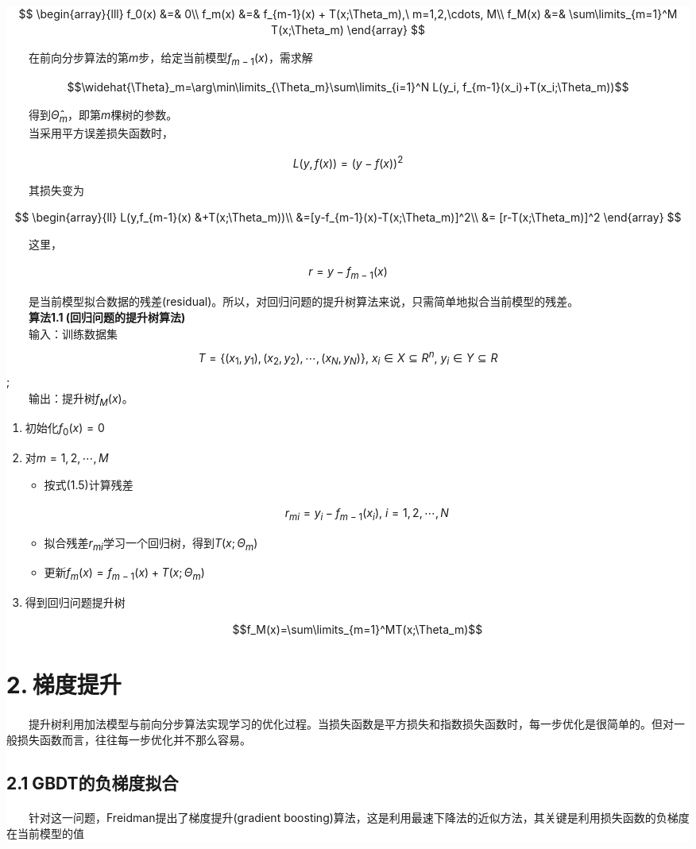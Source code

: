 $$
\begin{array}{lll}
f_0(x) &=& 0\\
f_m(x) &=& f_{m-1}(x) + T(x;\Theta_m),\ m=1,2,\cdots, M\\
f_M(x) &=& \sum\limits_{m=1}^M T(x;\Theta_m)
\end{array}
$$

&emsp;&emsp;在前向分步算法的第$m$步，给定当前模型$f_{m-1}(x)$，需求解

$$\widehat{\Theta}_m=\arg\min\limits_{\Theta_m}\sum\limits_{i=1}^N L(y_i, f_{m-1}(x_i)+T(x_i;\Theta_m))$$

&emsp;&emsp;得到$\widehat{\Theta}_m$，即第$m$棵树的参数。  
&emsp;&emsp;当采用平方误差损失函数时，

$$L(y,f(x))=(y-f(x))^2$$

&emsp;&emsp;其损失变为

$$
\begin{array}{ll}
L(y,f_{m-1}(x) &+T(x;\Theta_m))\\
&=[y-f_{m-1}(x)-T(x;\Theta_m)]^2\\
&= [r-T(x;\Theta_m)]^2
\end{array}
$$

&emsp;&emsp;这里，

$$r=y-f_{m-1}(x)\tag{1.5}$$

&emsp;&emsp;是当前模型拟合数据的残差(residual)。所以，对回归问题的提升树算法来说，只需简单地拟合当前模型的残差。  
&emsp;&emsp;**算法1.1 (回归问题的提升树算法)**  
&emsp;&emsp;输入：训练数据集$$T=\left\{(x_1,y_1),(x_2,y_2),\cdots,(x_N,y_N)\right\},\ x_i\in X\subseteq R^n,\ y_i\in Y\subseteq R$$;  
&emsp;&emsp;输出：提升树$f_M(x)$。
1. 初始化$f_0(x)=0$
2. 对$m=1,2,\cdots,M$
   - 按式(1.5)计算残差
    
     $$r_{mi}=y_i-f_{m-1}(x_i),\ i=1,2,\cdots,N$$
   - 拟合残差$r_{mi}$学习一个回归树，得到$T(x;\Theta_m)$
   - 更新$f_m(x)=f_{m-1}(x)+T(x;\Theta_m)$
3. 得到回归问题提升树

    $$f_M(x)=\sum\limits_{m=1}^MT(x;\Theta_m)$$


# 2. 梯度提升
&emsp;&emsp;提升树利用加法模型与前向分步算法实现学习的优化过程。当损失函数是平方损失和指数损失函数时，每一步优化是很简单的。但对一般损失函数而言，往往每一步优化并不那么容易。

## 2.1 GBDT的负梯度拟合
&emsp;&emsp;针对这一问题，Freidman提出了梯度提升(gradient boosting)算法，这是利用最速下降法的近似方法，其关键是利用损失函数的负梯度在当前模型的值
